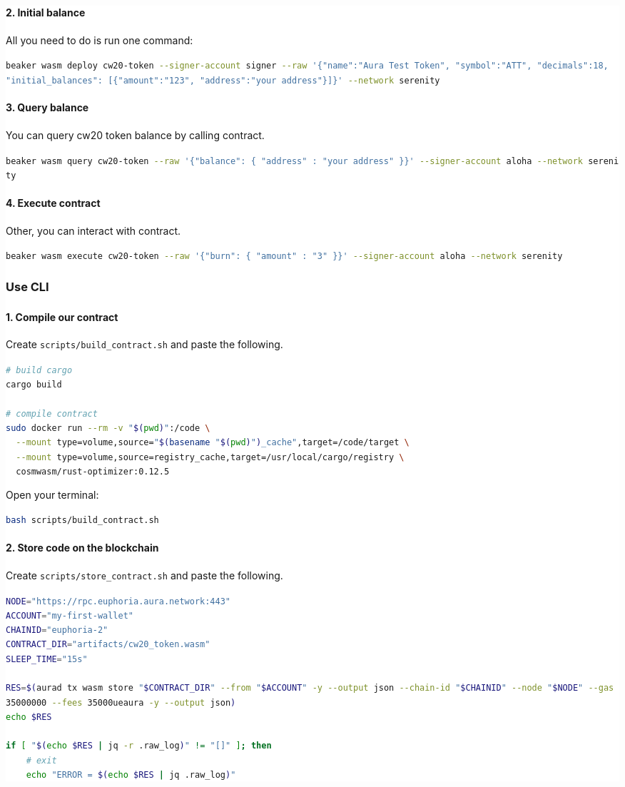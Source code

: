 ```toml
```

#### 2. Initial balance

All you need to do is run one command:
```bash
beaker wasm deploy cw20-token --signer-account signer --raw '{"name":"Aura Test Token", "symbol":"ATT", "decimals":18, "initial_balances": [{"amount":"123", "address":"your address"}]}' --network serenity
```

#### 3. Query balance

You can query cw20 token balance by calling contract.

```bash
beaker wasm query cw20-token --raw '{"balance": { "address" : "your address" }}' --signer-account aloha --network serenity
```

#### 4. Execute contract

Other, you can interact with contract.

```bash
beaker wasm execute cw20-token --raw '{"burn": { "amount" : "3" }}' --signer-account aloha --network serenity
```

### Use CLI

#### 1. Compile our contract

Create `scripts/build_contract.sh` and paste the following.

```bash
# build cargo
cargo build

# compile contract
sudo docker run --rm -v "$(pwd)":/code \
  --mount type=volume,source="$(basename "$(pwd)")_cache",target=/code/target \
  --mount type=volume,source=registry_cache,target=/usr/local/cargo/registry \
  cosmwasm/rust-optimizer:0.12.5
```
 
Open your terminal:

 ```sh Terminal
 bash scripts/build_contract.sh
 ```

#### 2. Store code on the blockchain

Create `scripts/store_contract.sh` and paste the following.

```bash
NODE="https://rpc.euphoria.aura.network:443"
ACCOUNT="my-first-wallet"
CHAINID="euphoria-2"
CONTRACT_DIR="artifacts/cw20_token.wasm"
SLEEP_TIME="15s"

RES=$(aurad tx wasm store "$CONTRACT_DIR" --from "$ACCOUNT" -y --output json --chain-id "$CHAINID" --node "$NODE" --gas 35000000 --fees 35000ueaura -y --output json)
echo $RES

if [ "$(echo $RES | jq -r .raw_log)" != "[]" ]; then
	# exit
	echo "ERROR = $(echo $RES | jq .raw_log)"
```

[cw20-contract]: https://github.com/aura-nw/cw20-token